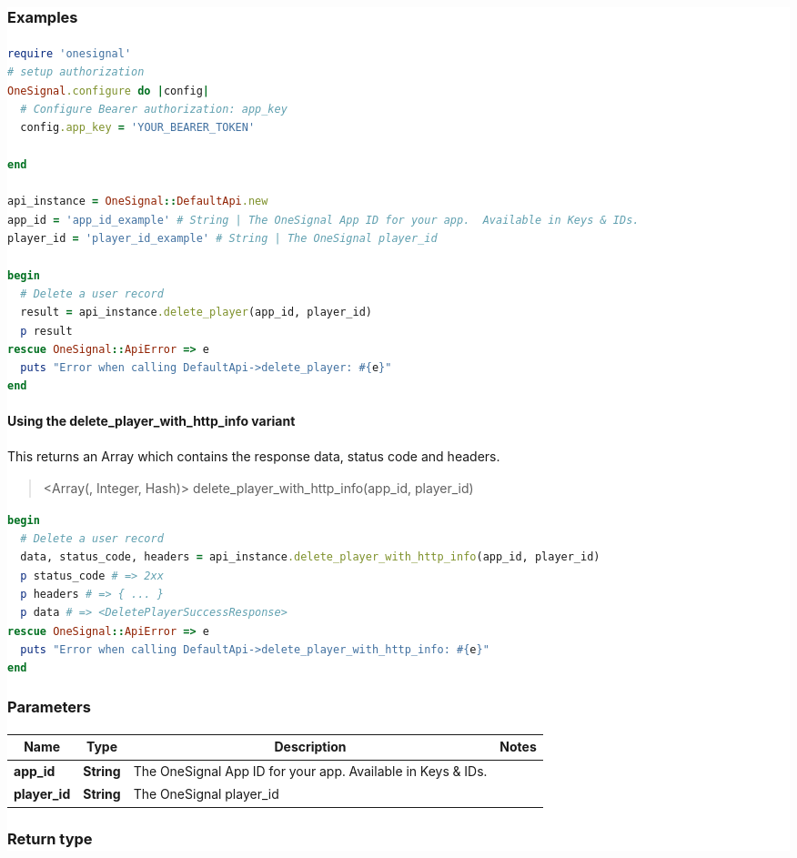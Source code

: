 ### Examples

```ruby
require 'onesignal'
# setup authorization
OneSignal.configure do |config|
  # Configure Bearer authorization: app_key
  config.app_key = 'YOUR_BEARER_TOKEN'

end

api_instance = OneSignal::DefaultApi.new
app_id = 'app_id_example' # String | The OneSignal App ID for your app.  Available in Keys & IDs.
player_id = 'player_id_example' # String | The OneSignal player_id

begin
  # Delete a user record
  result = api_instance.delete_player(app_id, player_id)
  p result
rescue OneSignal::ApiError => e
  puts "Error when calling DefaultApi->delete_player: #{e}"
end
```

#### Using the delete_player_with_http_info variant

This returns an Array which contains the response data, status code and headers.

> <Array(<DeletePlayerSuccessResponse>, Integer, Hash)> delete_player_with_http_info(app_id, player_id)

```ruby
begin
  # Delete a user record
  data, status_code, headers = api_instance.delete_player_with_http_info(app_id, player_id)
  p status_code # => 2xx
  p headers # => { ... }
  p data # => <DeletePlayerSuccessResponse>
rescue OneSignal::ApiError => e
  puts "Error when calling DefaultApi->delete_player_with_http_info: #{e}"
end
```

### Parameters

| Name | Type | Description | Notes |
| ---- | ---- | ----------- | ----- |
| **app_id** | **String** | The OneSignal App ID for your app.  Available in Keys &amp; IDs. |  |
| **player_id** | **String** | The OneSignal player_id |  |

### Return type
